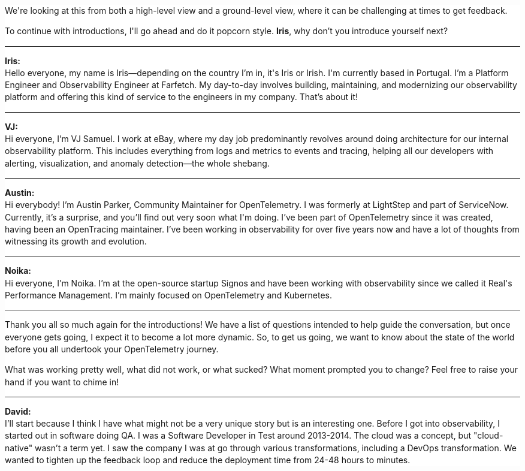 We're looking at this from both a high-level view and a ground-level view, where it can be challenging at times to get feedback. 

To continue with introductions, I'll go ahead and do it popcorn style. **Iris**, why don’t you introduce yourself next?

---

**Iris:**  
Hello everyone, my name is Iris—depending on the country I’m in, it's Iris or Irish. I'm currently based in Portugal. I’m a Platform Engineer and Observability Engineer at Farfetch. My day-to-day involves building, maintaining, and modernizing our observability platform and offering this kind of service to the engineers in my company. That’s about it! 

---

**VJ:**  
Hi everyone, I’m VJ Samuel. I work at eBay, where my day job predominantly revolves around doing architecture for our internal observability platform. This includes everything from logs and metrics to events and tracing, helping all our developers with alerting, visualization, and anomaly detection—the whole shebang.

---

**Austin:**  
Hi everybody! I’m Austin Parker, Community Maintainer for OpenTelemetry. I was formerly at LightStep and part of ServiceNow. Currently, it’s a surprise, and you’ll find out very soon what I'm doing. I’ve been part of OpenTelemetry since it was created, having been an OpenTracing maintainer. I’ve been working in observability for over five years now and have a lot of thoughts from witnessing its growth and evolution.

---

**Noika:**  
Hi everyone, I’m Noika. I’m at the open-source startup Signos and have been working with observability since we called it Real's Performance Management. I’m mainly focused on OpenTelemetry and Kubernetes.

---

Thank you all so much again for the introductions! We have a list of questions intended to help guide the conversation, but once everyone gets going, I expect it to become a lot more dynamic. So, to get us going, we want to know about the state of the world before you all undertook your OpenTelemetry journey. 

What was working pretty well, what did not work, or what sucked? What moment prompted you to change? Feel free to raise your hand if you want to chime in!

---

**David:**  
I’ll start because I think I have what might not be a very unique story but is an interesting one. Before I got into observability, I started out in software doing QA. I was a Software Developer in Test around 2013-2014. The cloud was a concept, but "cloud-native" wasn’t a term yet. I saw the company I was at go through various transformations, including a DevOps transformation. We wanted to tighten up the feedback loop and reduce the deployment time from 24-48 hours to minutes.
